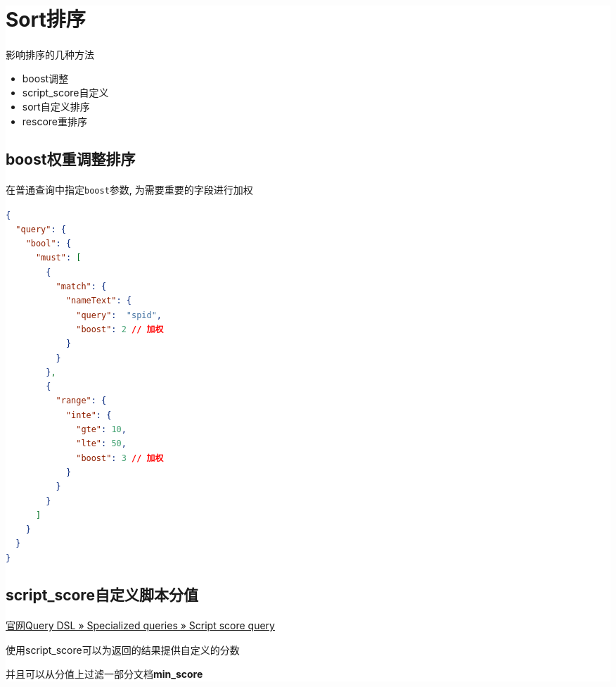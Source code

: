 # Sort排序

影响排序的几种方法

* boost调整
* script_score自定义
* sort自定义排序
* rescore重排序



## boost权重调整排序

在普通查询中指定`boost`参数, 为需要重要的字段进行加权

```json
{
  "query": {
    "bool": {
      "must": [
        {
          "match": {
            "nameText": {
              "query":  "spid",
              "boost": 2 // 加权
            }
          }
        },
        {
          "range": {
            "inte": {
              "gte": 10,
              "lte": 50,
              "boost": 3 // 加权
            }
          }
        }
      ]
    }
  }
}
```



## script_score自定义脚本分值

[官网Query DSL » Specialized queries » Script score query](https://www.elastic.co/guide/en/elasticsearch/reference/8.2/query-dsl-script-score-query.html#query-dsl-script-score-query)

使用script_score可以为返回的结果提供自定义的分数

并且可以从分值上过滤一部分文档**min_score**
